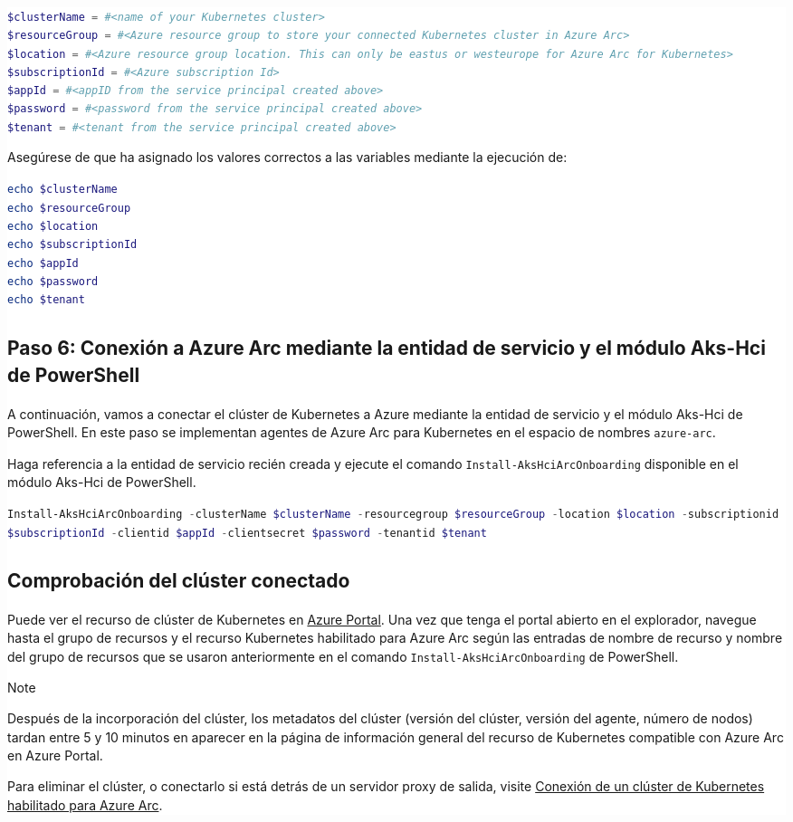 ```PowerShell
$clusterName = #<name of your Kubernetes cluster>
$resourceGroup = #<Azure resource group to store your connected Kubernetes cluster in Azure Arc>
$location = #<Azure resource group location. This can only be eastus or westeurope for Azure Arc for Kubernetes>
$subscriptionId = #<Azure subscription Id>
$appId = #<appID from the service principal created above>
$password = #<password from the service principal created above>
$tenant = #<tenant from the service principal created above>
```
Asegúrese de que ha asignado los valores correctos a las variables mediante la ejecución de:

```PowerShell
echo $clusterName 
echo $resourceGroup
echo $location 
echo $subscriptionId 
echo $appId 
echo $password 
echo $tenant 
```

## <a name="step-6-connect-to-azure-arc-using-service-principal-and-the-aks-hci-powershell-module"></a>Paso 6: Conexión a Azure Arc mediante la entidad de servicio y el módulo Aks-Hci de PowerShell

A continuación, vamos a conectar el clúster de Kubernetes a Azure mediante la entidad de servicio y el módulo Aks-Hci de PowerShell. En este paso se implementan agentes de Azure Arc para Kubernetes en el espacio de nombres `azure-arc`.

Haga referencia a la entidad de servicio recién creada y ejecute el comando `Install-AksHciArcOnboarding` disponible en el módulo Aks-Hci de PowerShell.

```PowerShell
Install-AksHciArcOnboarding -clusterName $clusterName -resourcegroup $resourceGroup -location $location -subscriptionid $subscriptionId -clientid $appId -clientsecret $password -tenantid $tenant
```
## <a name="verify-connected-cluster"></a>Comprobación del clúster conectado

Puede ver el recurso de clúster de Kubernetes en [Azure Portal](https://portal.azure.com/). Una vez que tenga el portal abierto en el explorador, navegue hasta el grupo de recursos y el recurso Kubernetes habilitado para Azure Arc según las entradas de nombre de recurso y nombre del grupo de recursos que se usaron anteriormente en el comando `Install-AksHciArcOnboarding` de PowerShell.

> [!NOTE]
> Después de la incorporación del clúster, los metadatos del clúster (versión del clúster, versión del agente, número de nodos) tardan entre 5 y 10 minutos en aparecer en la página de información general del recurso de Kubernetes compatible con Azure Arc en Azure Portal.

Para eliminar el clúster, o conectarlo si está detrás de un servidor proxy de salida, visite [Conexión de un clúster de Kubernetes habilitado para Azure Arc](/azure/azure-arc/kubernetes/connect-cluster).
